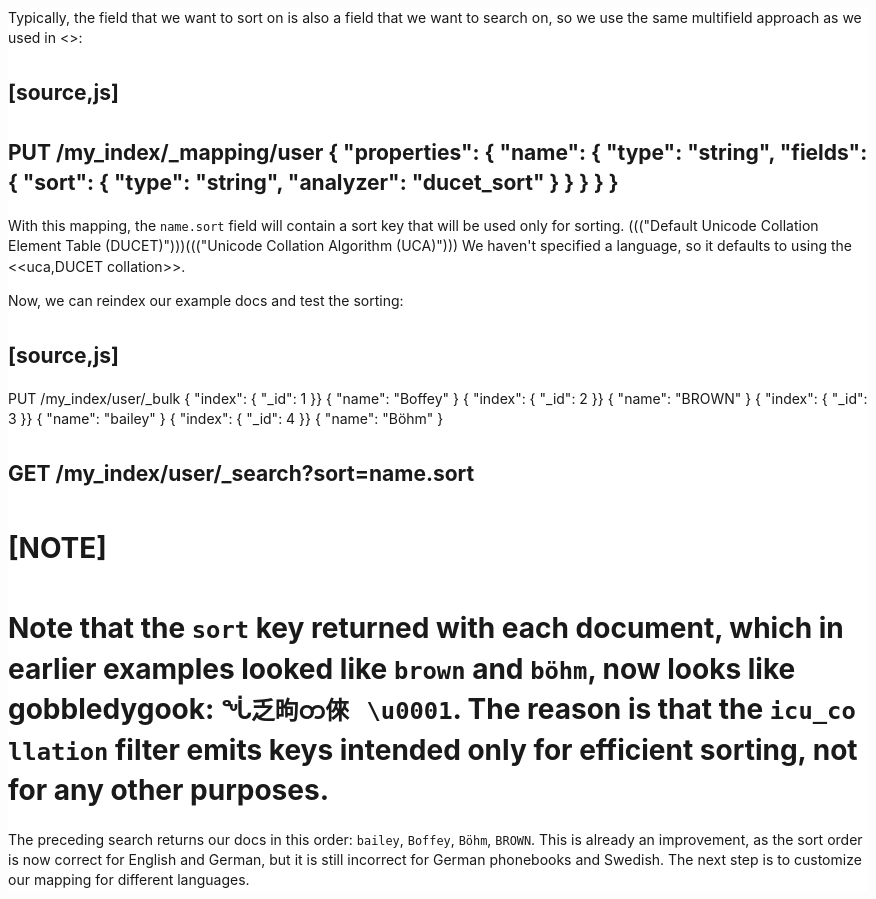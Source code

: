 Typically, the field that we want to sort on is also a field that we want to
search on, so we use the same multifield approach as we used in
<<case-insensitive-sorting>>:

[source,js]
--------------------------------------------------
PUT /my_index/_mapping/user
{
  "properties": {
    "name": {
      "type": "string",
      "fields": {
        "sort": {
          "type": "string",
          "analyzer": "ducet_sort"
        }
      }
    }
  }
}
--------------------------------------------------

With this mapping, the `name.sort` field will contain a sort key that will be
used only for sorting. ((("Default Unicode Collation Element Table (DUCET)")))((("Unicode Collation Algorithm (UCA)"))) We haven't specified a language, so it defaults to
using the <<uca,DUCET collation>>.

Now, we can reindex our example docs and test the sorting:

[source,js]
--------------------------------------------------
PUT /my_index/user/_bulk
{ "index": { "_id": 1 }}
{ "name": "Boffey" }
{ "index": { "_id": 2 }}
{ "name": "BROWN" }
{ "index": { "_id": 3 }}
{ "name": "bailey" }
{ "index": { "_id": 4 }}
{ "name": "Böhm" }

GET /my_index/user/_search?sort=name.sort
--------------------------------------------------

[NOTE]
====
Note that the `sort` key returned with each document, which in earlier
examples looked like `brown` and `böhm`, now looks like gobbledygook:
`ᖔ乏昫တ倈⠀\u0001`.  The reason is that the `icu_collation` filter emits keys
intended only for efficient sorting, not for any other purposes.
====

The preceding search returns our docs in this order: `bailey`, `Boffey`, `Böhm`,
`BROWN`. This is already an improvement, as the sort order is now correct for
English and German, but it is still incorrect for German phonebooks and
Swedish. The next step is to customize our mapping for different languages.
